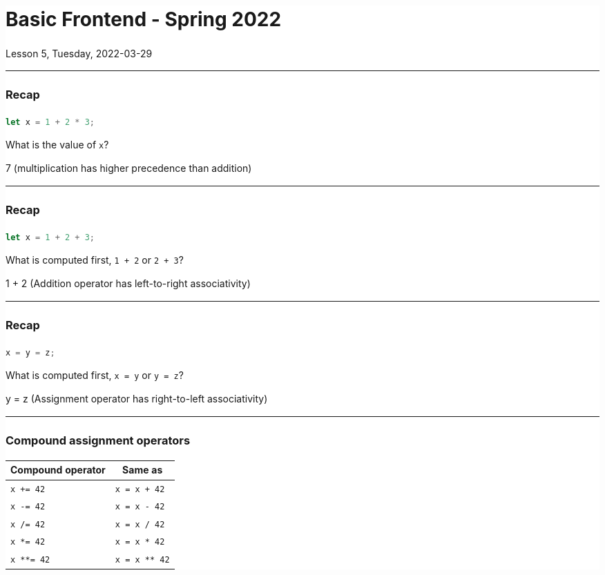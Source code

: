 

# Basic Frontend - Spring 2022

Lesson 5, Tuesday, 2022-03-29

---

### Recap

```js
let x = 1 + 2 * 3;
```

What is the value of `x`?

7 (multiplication has higher precedence than addition)


---

### Recap

```js
let x = 1 + 2 + 3;
```

What is computed first, `1 + 2` or `2 + 3`?

1 + 2 (Addition operator has left-to-right associativity)


---

### Recap

```js
x = y = z;
```

What is computed first, `x = y` or `y = z`?

y = z (Assignment operator has right-to-left associativity)


---

### Compound assignment operators

| Compound operator | Same as |
| ----------------- | ------  |
| `x += 42` | `x = x + 42` |
| `x -= 42` | `x = x - 42` |
| `x /= 42` | `x = x / 42` |
| `x *= 42` | `x = x * 42` |
| `x **= 42` | `x = x ** 42` |
